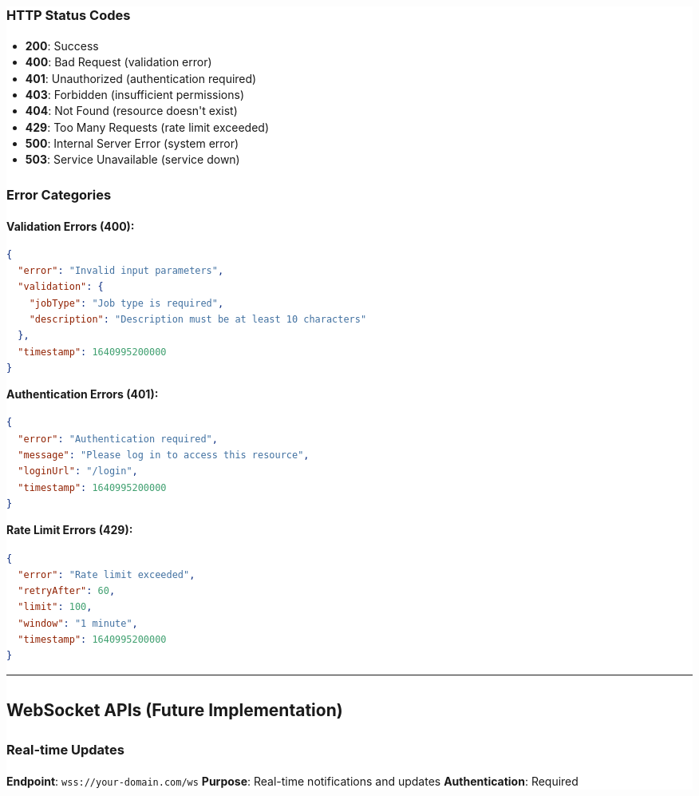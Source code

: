 ### HTTP Status Codes

- **200**: Success
- **400**: Bad Request (validation error)
- **401**: Unauthorized (authentication required)
- **403**: Forbidden (insufficient permissions)
- **404**: Not Found (resource doesn't exist)
- **429**: Too Many Requests (rate limit exceeded)
- **500**: Internal Server Error (system error)
- **503**: Service Unavailable (service down)

### Error Categories

**Validation Errors (400):**
```json
{
  "error": "Invalid input parameters",
  "validation": {
    "jobType": "Job type is required",
    "description": "Description must be at least 10 characters"
  },
  "timestamp": 1640995200000
}
```

**Authentication Errors (401):**
```json
{
  "error": "Authentication required",
  "message": "Please log in to access this resource",
  "loginUrl": "/login",
  "timestamp": 1640995200000
}
```

**Rate Limit Errors (429):**
```json
{
  "error": "Rate limit exceeded",
  "retryAfter": 60,
  "limit": 100,
  "window": "1 minute",
  "timestamp": 1640995200000
}
```

---

## WebSocket APIs (Future Implementation)

### Real-time Updates

**Endpoint**: `wss://your-domain.com/ws`
**Purpose**: Real-time notifications and updates
**Authentication**: Required
